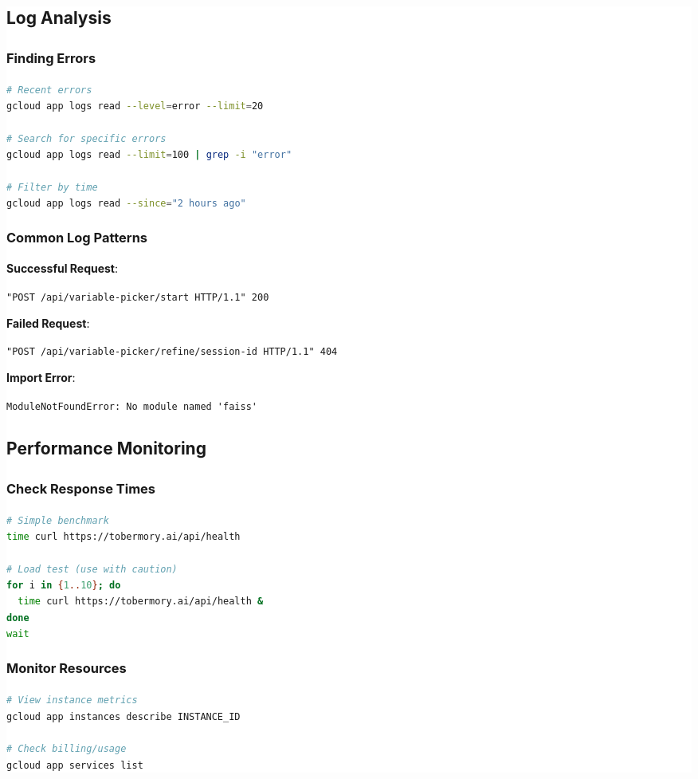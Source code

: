 ## Log Analysis

### Finding Errors

```bash
# Recent errors
gcloud app logs read --level=error --limit=20

# Search for specific errors
gcloud app logs read --limit=100 | grep -i "error"

# Filter by time
gcloud app logs read --since="2 hours ago"
```

### Common Log Patterns

**Successful Request**:
```
"POST /api/variable-picker/start HTTP/1.1" 200
```

**Failed Request**:
```
"POST /api/variable-picker/refine/session-id HTTP/1.1" 404
```

**Import Error**:
```
ModuleNotFoundError: No module named 'faiss'
```

## Performance Monitoring

### Check Response Times

```bash
# Simple benchmark
time curl https://tobermory.ai/api/health

# Load test (use with caution)
for i in {1..10}; do
  time curl https://tobermory.ai/api/health &
done
wait
```

### Monitor Resources

```bash
# View instance metrics
gcloud app instances describe INSTANCE_ID

# Check billing/usage
gcloud app services list
```
